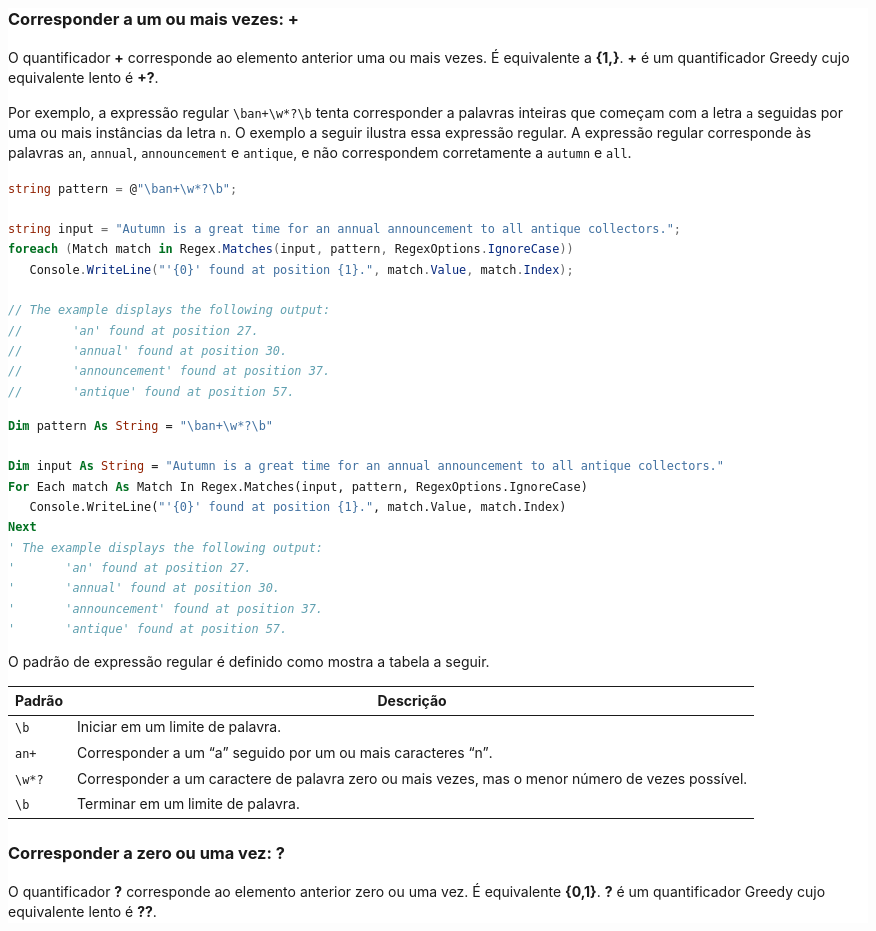 ### <a name="match-one-or-more-times-"></a>Corresponder a um ou mais vezes: +

O quantificador **+** corresponde ao elemento anterior uma ou mais vezes. É equivalente a **{1,}**. **+** é um quantificador Greedy cujo equivalente lento é **+?**.

Por exemplo, a expressão regular `\ban+\w*?\b` tenta corresponder a palavras inteiras que começam com a letra `a` seguidas por uma ou mais instâncias da letra `n`. O exemplo a seguir ilustra essa expressão regular. A expressão regular corresponde às palavras `an`, `annual`, `announcement` e `antique`, e não correspondem corretamente a `autumn` e `all`.

```csharp
string pattern = @"\ban+\w*?\b";

string input = "Autumn is a great time for an annual announcement to all antique collectors.";
foreach (Match match in Regex.Matches(input, pattern, RegexOptions.IgnoreCase))
   Console.WriteLine("'{0}' found at position {1}.", match.Value, match.Index);

// The example displays the following output:   
//       'an' found at position 27.
//       'annual' found at position 30.
//       'announcement' found at position 37.
//       'antique' found at position 57.      
```

```vb
Dim pattern As String = "\ban+\w*?\b"

Dim input As String = "Autumn is a great time for an annual announcement to all antique collectors."
For Each match As Match In Regex.Matches(input, pattern, RegexOptions.IgnoreCase)
   Console.WriteLine("'{0}' found at position {1}.", match.Value, match.Index)
Next   
' The example displays the following output:   
'       'an' found at position 27.
'       'annual' found at position 30.
'       'announcement' found at position 37.
'       'antique' found at position 57. 
```

O padrão de expressão regular é definido como mostra a tabela a seguir.

Padrão | Descrição
------- | ----------- 
`\b` | Iniciar em um limite de palavra.
`an+` | Corresponder a um “a” seguido por um ou mais caracteres “n”. 
`\w*?` | Corresponder a um caractere de palavra zero ou mais vezes, mas o menor número de vezes possível.
`\b` | Terminar em um limite de palavra.
 
### <a name="match-zero-or-one-time-"></a>Corresponder a zero ou uma vez: ?

O quantificador **?** corresponde ao elemento anterior zero ou uma vez. É equivalente **{0,1}**. **?** é um quantificador Greedy cujo equivalente lento é **??**.
